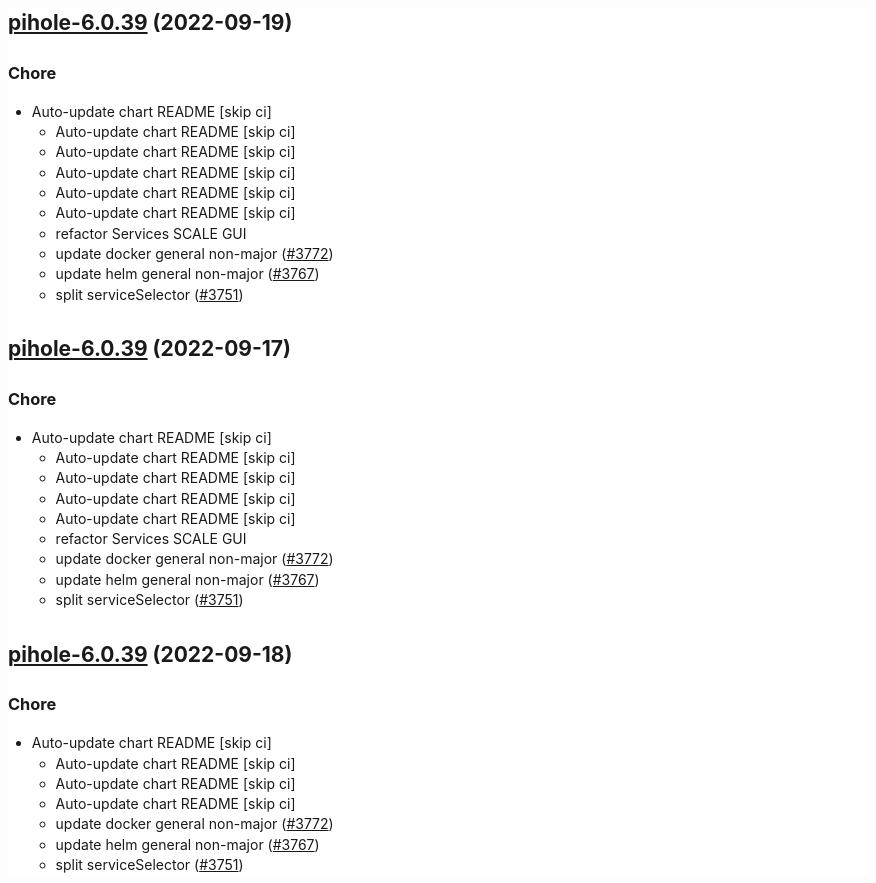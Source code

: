 


## [pihole-6.0.39](https://github.com/truecharts/charts/compare/pihole-6.0.38...pihole-6.0.39) (2022-09-19)

### Chore

- Auto-update chart README [skip ci]
  - Auto-update chart README [skip ci]
  - Auto-update chart README [skip ci]
  - Auto-update chart README [skip ci]
  - Auto-update chart README [skip ci]
  - Auto-update chart README [skip ci]
  - refactor Services SCALE GUI
  - update docker general non-major ([#3772](https://github.com/truecharts/charts/issues/3772))
  - update helm general non-major ([#3767](https://github.com/truecharts/charts/issues/3767))
  - split serviceSelector ([#3751](https://github.com/truecharts/charts/issues/3751))




## [pihole-6.0.39](https://github.com/truecharts/charts/compare/pihole-6.0.38...pihole-6.0.39) (2022-09-17)

### Chore

- Auto-update chart README [skip ci]
  - Auto-update chart README [skip ci]
  - Auto-update chart README [skip ci]
  - Auto-update chart README [skip ci]
  - Auto-update chart README [skip ci]
  - refactor Services SCALE GUI
  - update docker general non-major ([#3772](https://github.com/truecharts/charts/issues/3772))
  - update helm general non-major ([#3767](https://github.com/truecharts/charts/issues/3767))
  - split serviceSelector ([#3751](https://github.com/truecharts/charts/issues/3751))




## [pihole-6.0.39](https://github.com/truecharts/charts/compare/pihole-6.0.38...pihole-6.0.39) (2022-09-18)

### Chore

- Auto-update chart README [skip ci]
  - Auto-update chart README [skip ci]
  - Auto-update chart README [skip ci]
  - Auto-update chart README [skip ci]
  - update docker general non-major ([#3772](https://github.com/truecharts/charts/issues/3772))
  - update helm general non-major ([#3767](https://github.com/truecharts/charts/issues/3767))
  - split serviceSelector ([#3751](https://github.com/truecharts/charts/issues/3751))

